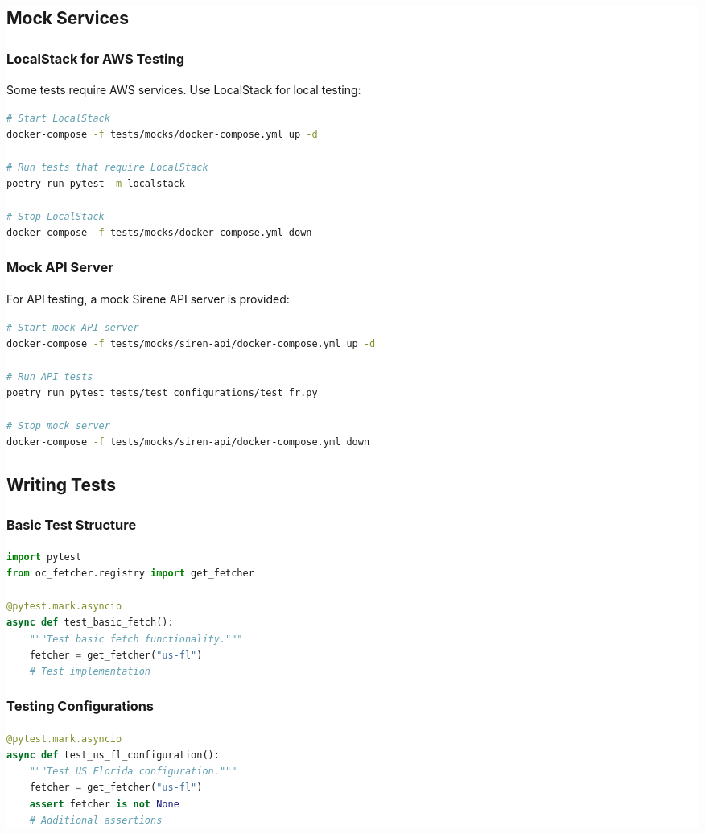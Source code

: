 ## Mock Services

### LocalStack for AWS Testing

Some tests require AWS services. Use LocalStack for local testing:

```bash
# Start LocalStack
docker-compose -f tests/mocks/docker-compose.yml up -d

# Run tests that require LocalStack
poetry run pytest -m localstack

# Stop LocalStack
docker-compose -f tests/mocks/docker-compose.yml down
```

### Mock API Server

For API testing, a mock Sirene API server is provided:

```bash
# Start mock API server
docker-compose -f tests/mocks/siren-api/docker-compose.yml up -d

# Run API tests
poetry run pytest tests/test_configurations/test_fr.py

# Stop mock server
docker-compose -f tests/mocks/siren-api/docker-compose.yml down
```

## Writing Tests

### Basic Test Structure

```python
import pytest
from oc_fetcher.registry import get_fetcher

@pytest.mark.asyncio
async def test_basic_fetch():
    """Test basic fetch functionality."""
    fetcher = get_fetcher("us-fl")
    # Test implementation
```

### Testing Configurations

```python
@pytest.mark.asyncio
async def test_us_fl_configuration():
    """Test US Florida configuration."""
    fetcher = get_fetcher("us-fl")
    assert fetcher is not None
    # Additional assertions
```
